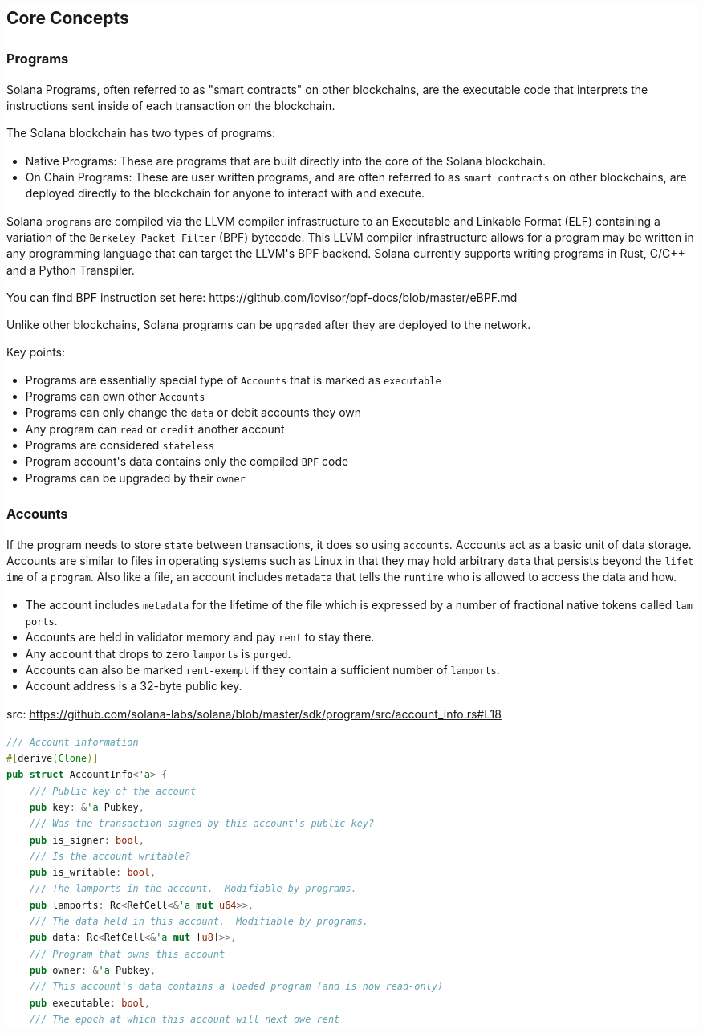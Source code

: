 ## Core Concepts
### Programs
Solana Programs, often referred to as "smart contracts" on other blockchains, are the executable code that interprets the instructions sent inside of each transaction on the blockchain.

The Solana blockchain has two types of programs:
- Native Programs: These are programs that are built directly into the core of the Solana blockchain.
- On Chain Programs: These are user written programs, and are often referred to as `smart contracts` on other blockchains, are deployed directly to the blockchain for anyone to interact with and execute. 

Solana `programs` are compiled via the LLVM compiler infrastructure to an Executable and Linkable Format (ELF) containing a variation of the `Berkeley Packet Filter` (BPF) bytecode. This LLVM compiler infrastructure allows for a program may be written in any programming language that can target the LLVM's BPF backend. Solana currently supports writing programs in Rust, C/C++ and a Python Transpiler.

You can find BPF instruction set here: https://github.com/iovisor/bpf-docs/blob/master/eBPF.md

Unlike other blockchains, Solana programs can be `upgraded` after they are deployed to the network.

Key points:
- Programs are essentially special type of `Accounts` that is marked as `executable`
- Programs can own other `Accounts`
- Programs can only change the `data` or debit accounts they own
- Any program can `read` or `credit` another account
- Programs are considered `stateless`
- Program account's data contains only the compiled `BPF` code
- Programs can be upgraded by their `owner`

### Accounts
If the program needs to store `state` between transactions, it does so using `accounts`. Accounts act as a basic unit of data storage. Accounts are similar to files in operating systems such as Linux in that they may hold arbitrary `data` that persists beyond the `lifetime` of a `program`. Also like a file, an account includes `metadata` that tells the `runtime` who is allowed to access the data and how.

- The account includes `metadata` for the lifetime of the file which is expressed by a number of fractional native tokens called `lamports`.
- Accounts are held in validator memory and pay `rent` to stay there.
- Any account that drops to zero `lamports` is `purged`.
- Accounts can also be marked `rent-exempt` if they contain a sufficient number of `lamports`.
- Account address is a 32-byte public key.

src: https://github.com/solana-labs/solana/blob/master/sdk/program/src/account_info.rs#L18
```rust
/// Account information
#[derive(Clone)]
pub struct AccountInfo<'a> {
    /// Public key of the account
    pub key: &'a Pubkey,
    /// Was the transaction signed by this account's public key?
    pub is_signer: bool,
    /// Is the account writable?
    pub is_writable: bool,
    /// The lamports in the account.  Modifiable by programs.
    pub lamports: Rc<RefCell<&'a mut u64>>,
    /// The data held in this account.  Modifiable by programs.
    pub data: Rc<RefCell<&'a mut [u8]>>,
    /// Program that owns this account
    pub owner: &'a Pubkey,
    /// This account's data contains a loaded program (and is now read-only)
    pub executable: bool,
    /// The epoch at which this account will next owe rent
```